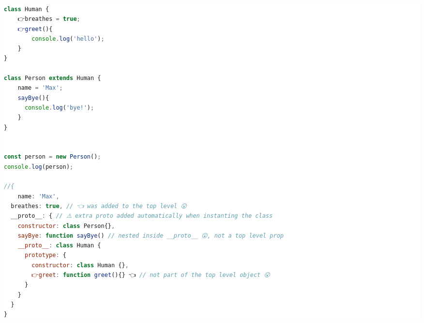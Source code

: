 ````js
class Human {
  	👉breathes = true; 
    👉greet(){
        console.log('hello');
    }
}

class Person extends Human {
    name = 'Max';
  	sayBye(){
      console.log('bye!');
    }
}


const person = new Person();
console.log(person);

//{
	name: 'Max',
  breathes: true, // 👈 was added to the top level 😮
  __proto__: { // ⚠️ extra proto added automatically when instanting the class
    constructor: class Person{},
    sayBye: function sayBye() // nested inside __proto__ 😮, not a top level prop 
    __proto__: class Human {
      prototype: {
        constructor: class Human {},
        👉greet: function greet(){} 👈 // not part of the top level object 😮
      }
    }
  }  
}
````

